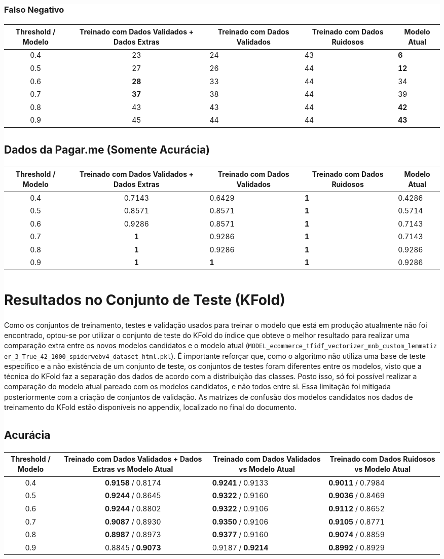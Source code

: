 ### Falso Negativo

| Threshold / Modelo 	| Treinado com Dados Validados + Dados Extras 	| Treinado com Dados Validados 	| Treinado com Dados Ruidosos 	| Modelo Atual 	|
|:------------------:	|:-------------------------------------------:	|------------------------------	|-----------------------------	|--------------	|
|         0.4        	| 23                                  	| 24                   	| 43                  	| **6**   	|
|         0.5        	| 27                                  	| 26                   	| 44                  	| **12**   	|
|         0.6        	| **28**                                  	| 33                   	| 44                  	| 34   	|
|         0.7        	| **37**                                  	| 38                   	| 44                  	| 39   	|
|         0.8        	| 43                                  	| 43                   	| 44                  	| **42**   	|
|         0.9        	| 45                                  	| 44                   	| 44                  	| **43**   	|

## Dados da Pagar.me (Somente Acurácia)

| Threshold / Modelo 	| Treinado com Dados Validados + Dados Extras 	| Treinado com Dados Validados 	| Treinado com Dados Ruidosos 	| Modelo Atual 	|
|:------------------------:	|:-------------------------------------------:	|------------------------------	|-----------------------------	|--------------	|
|            0.4           	| 0.7143                                      	| 0.6429                       	| **1**                           	| 0.4286       	|
|            0.5           	| 0.8571                                      	| 0.8571                       	| **1**                           	| 0.5714       	|
|            0.6           	| 0.9286                                      	| 0.8571                       	| **1**                           	| 0.7143       	|
|            0.7           	| **1**                                           	| 0.9286                       	| **1**                           	| 0.7143       	|
|            0.8           	| **1**                                           	| 0.9286                       	| **1**                           	| 0.9286       	|
|            0.9           	| **1**                                           	| **1**                            	| **1**                           	| 0.9286       	|

# Resultados no Conjunto de Teste (KFold)

Como os conjuntos de treinamento, testes e validação usados para treinar o modelo que está em produção atualmente não foi encontrado, optou-se por utilizar o conjunto de teste do KFold do índice que obteve o melhor resultado para realizar uma comparação extra entre os novos modelos candidatos e o modelo atual (`MODEL_ecommerce_tfidf_vectorizer_mnb_custom_lemmatizer_3_True_42_1000_spiderwebv4_dataset_html.pkl`). É importante reforçar que, como o algoritmo não utiliza uma base de teste específico e a não existência de um conjunto de teste, os conjuntos de testes foram diferentes entre os modelos, visto que a técnica do KFold faz a separação dos dados de acordo com a distribuição das classes. Posto isso, só foi possível realizar a comparação do modelo atual pareado com os modelos candidatos, e não todos entre si. Essa limitação foi mitigada posteriormente com a criação de conjuntos de validação. As matrizes de confusão dos modelos candidatos nos dados de treinamento do KFold estão disponíveis no appendix, localizado no final do documento.

## Acurácia

| Threshold / Modelo 	| Treinado com Dados Validados + Dados Extras vs Modelo Atual 	| Treinado com Dados Validados vs Modelo Atual 	| Treinado com Dados Ruidosos vs Modelo Atual 	|
|:------------------:	|:-----------------------------------------------------------:	|----------------------------------------------	|---------------------------------------------	|
|         0.4        	| **0.9158** / 0.8174                                             	| **0.9241** / 0.9133                              	| **0.9011** / 0.7984                             	|
|         0.5        	| **0.9244** / 0.8645                                             	| **0.9322** / 0.9160                              	| **0.9036** / 0.8469                             	|
|         0.6        	| **0.9244** / 0.8802                                             	| **0.9322**  / 0.9106                             	| **0.9112** / 0.8652                             	|
|         0.7        	| **0.9087** / 0.8930                                             	| **0.9350** / 0.9106                              	| **0.9105** / 0.8771                             	|
|         0.8        	| **0.8987** / 0.8973                                             	| **0.9377** / 0.9160                              	| **0.9074** / 0.8859                             	|
|         0.9        	| 0.8845 / **0.9073**                                             	| 0.9187 / **0.9214**                              	| **0.8992** / 0.8929                             	|

